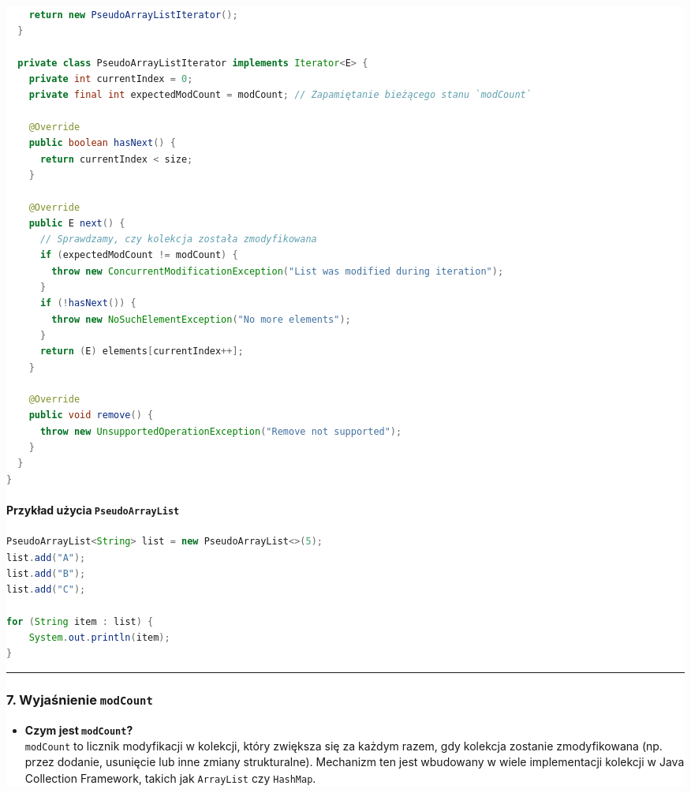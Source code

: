 ```java
    return new PseudoArrayListIterator();
  }

  private class PseudoArrayListIterator implements Iterator<E> {
    private int currentIndex = 0;
    private final int expectedModCount = modCount; // Zapamiętanie bieżącego stanu `modCount`

    @Override
    public boolean hasNext() {
      return currentIndex < size;
    }

    @Override
    public E next() {
      // Sprawdzamy, czy kolekcja została zmodyfikowana
      if (expectedModCount != modCount) {
        throw new ConcurrentModificationException("List was modified during iteration");
      }
      if (!hasNext()) {
        throw new NoSuchElementException("No more elements");
      }
      return (E) elements[currentIndex++];
    }

    @Override
    public void remove() {
      throw new UnsupportedOperationException("Remove not supported");
    }
  }
}
```

#### **Przykład użycia `PseudoArrayList`**
```java
PseudoArrayList<String> list = new PseudoArrayList<>(5);
list.add("A");
list.add("B");
list.add("C");

for (String item : list) {
    System.out.println(item);
}
```

---

### **7. Wyjaśnienie `modCount`**

- **Czym jest `modCount`?**  
  `modCount` to licznik modyfikacji w kolekcji, który zwiększa się za każdym razem, gdy kolekcja zostanie zmodyfikowana (np. przez dodanie, usunięcie lub inne zmiany strukturalne). Mechanizm ten jest wbudowany w wiele implementacji kolekcji w Java Collection Framework, takich jak `ArrayList` czy `HashMap`.
